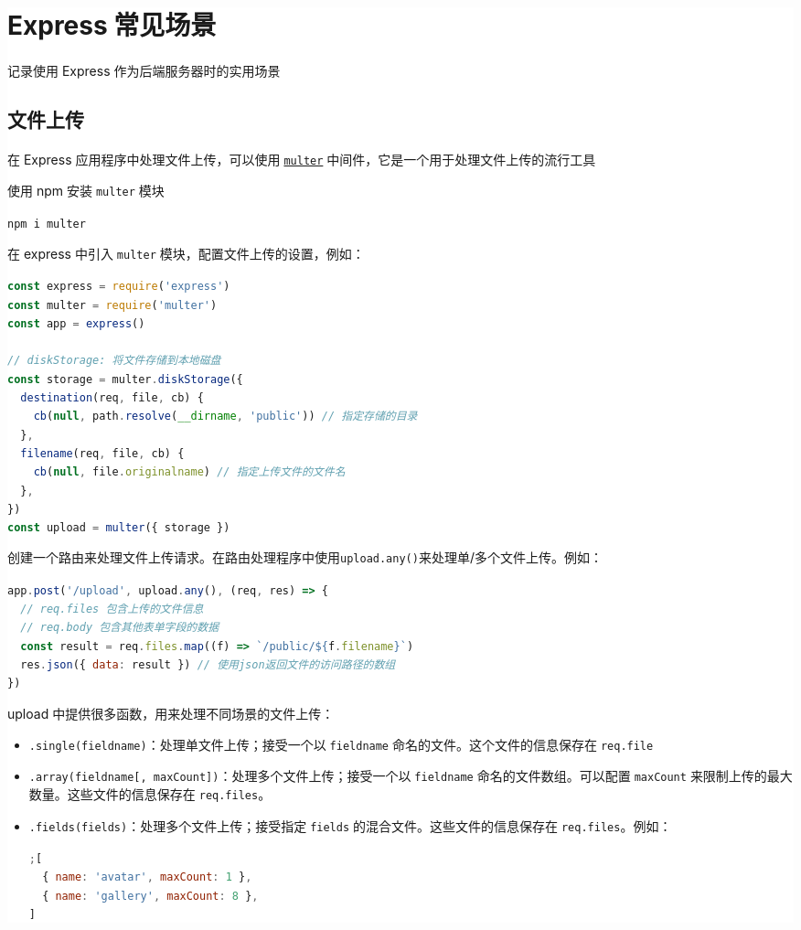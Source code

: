 # Express 常见场景

记录使用 Express 作为后端服务器时的实用场景

## 文件上传

在 Express 应用程序中处理文件上传，可以使用 [`multer`](https://github.com/expressjs/multer/blob/master/doc/README-zh-cn.md) 中间件，它是一个用于处理文件上传的流行工具

使用 npm 安装 `multer` 模块

```bash
npm i multer
```

在 express 中引入 `multer` 模块，配置文件上传的设置，例如：

```js
const express = require('express')
const multer = require('multer')
const app = express()

// diskStorage: 将文件存储到本地磁盘
const storage = multer.diskStorage({
  destination(req, file, cb) {
    cb(null, path.resolve(__dirname, 'public')) // 指定存储的目录
  },
  filename(req, file, cb) {
    cb(null, file.originalname) // 指定上传文件的文件名
  },
})
const upload = multer({ storage })
```

创建一个路由来处理文件上传请求。在路由处理程序中使用`upload.any()`来处理单/多个文件上传。例如：

```js
app.post('/upload', upload.any(), (req, res) => {
  // req.files 包含上传的文件信息
  // req.body 包含其他表单字段的数据
  const result = req.files.map((f) => `/public/${f.filename}`)
  res.json({ data: result }) // 使用json返回文件的访问路径的数组
})
```

upload 中提供很多函数，用来处理不同场景的文件上传：

- `.single(fieldname)`：处理单文件上传；接受一个以 `fieldname` 命名的文件。这个文件的信息保存在 `req.file`

- `.array(fieldname[, maxCount])`：处理多个文件上传；接受一个以 `fieldname` 命名的文件数组。可以配置 `maxCount` 来限制上传的最大数量。这些文件的信息保存在 `req.files`。

- `.fields(fields)`：处理多个文件上传；接受指定 `fields` 的混合文件。这些文件的信息保存在 `req.files`。例如：

  ```js
  ;[
    { name: 'avatar', maxCount: 1 },
    { name: 'gallery', maxCount: 8 },
  ]
  ```
